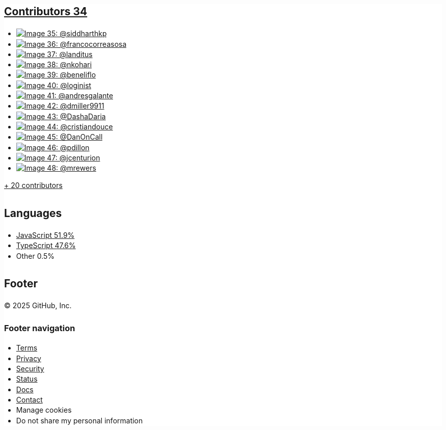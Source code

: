 [Contributors 34](https://github.com/auth0/cosmos/graphs/contributors)
----------------------------------------------------------------------

*   [![Image 35: @siddharthkp](https://avatars.githubusercontent.com/u/1863771?s=64&v=4)](https://github.com/siddharthkp)
*   [![Image 36: @francocorreasosa](https://avatars.githubusercontent.com/u/4152942?s=64&v=4)](https://github.com/francocorreasosa)
*   [![Image 37: @landitus](https://avatars.githubusercontent.com/u/239215?s=64&v=4)](https://github.com/landitus)
*   [![Image 38: @nkohari](https://avatars.githubusercontent.com/u/1576?s=64&v=4)](https://github.com/nkohari)
*   [![Image 39: @beneliflo](https://avatars.githubusercontent.com/u/4560567?s=64&v=4)](https://github.com/beneliflo)
*   [![Image 40: @loginist](https://avatars.githubusercontent.com/u/50875398?s=64&v=4)](https://github.com/loginist)
*   [![Image 41: @andresgalante](https://avatars.githubusercontent.com/u/1832037?s=64&v=4)](https://github.com/andresgalante)
*   [![Image 42: @dmiller9911](https://avatars.githubusercontent.com/u/8880102?s=64&v=4)](https://github.com/dmiller9911)
*   [![Image 43: @DashaDaria](https://avatars.githubusercontent.com/u/27769384?s=64&v=4)](https://github.com/DashaDaria)
*   [![Image 44: @cristiandouce](https://avatars.githubusercontent.com/u/367429?s=64&v=4)](https://github.com/cristiandouce)
*   [![Image 45: @DanOnCall](https://avatars.githubusercontent.com/u/37590801?s=64&v=4)](https://github.com/DanOnCall)
*   [![Image 46: @pdillon](https://avatars.githubusercontent.com/u/1138977?s=64&v=4)](https://github.com/pdillon)
*   [![Image 47: @jcenturion](https://avatars.githubusercontent.com/u/302314?s=64&v=4)](https://github.com/jcenturion)
*   [![Image 48: @mrewers](https://avatars.githubusercontent.com/u/8512964?s=64&v=4)](https://github.com/mrewers)

[\+ 20 contributors](https://github.com/auth0/cosmos/graphs/contributors)

Languages
---------

*   [JavaScript 51.9%](https://github.com/auth0/cosmos/search?l=javascript)
*   [TypeScript 47.6%](https://github.com/auth0/cosmos/search?l=typescript)
*   Other 0.5%

Footer
------

[](https://github.com/ "GitHub")© 2025 GitHub, Inc.

### Footer navigation

*   [Terms](https://docs.github.com/site-policy/github-terms/github-terms-of-service)
*   [Privacy](https://docs.github.com/site-policy/privacy-policies/github-privacy-statement)
*   [Security](https://github.com/security)
*   [Status](https://www.githubstatus.com/)
*   [Docs](https://docs.github.com/)
*   [Contact](https://support.github.com/?tags=dotcom-footer)
*   Manage cookies
*   Do not share my personal information
